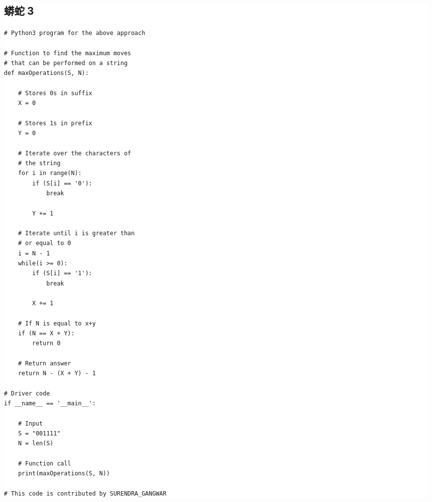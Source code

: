 ## 蟒蛇 3

```
# Python3 program for the above approach

# Function to find the maximum moves
# that can be performed on a string
def maxOperations(S, N):

    # Stores 0s in suffix
    X = 0

    # Stores 1s in prefix
    Y = 0

    # Iterate over the characters of
    # the string
    for i in range(N):
        if (S[i] == '0'):
            break

        Y += 1

    # Iterate until i is greater than
    # or equal to 0
    i = N - 1
    while(i >= 0):
        if (S[i] == '1'):
            break

        X += 1

    # If N is equal to x+y
    if (N == X + Y):
        return 0

    # Return answer
    return N - (X + Y) - 1

# Driver code
if __name__ == '__main__':

    # Input
    S = "001111"
    N = len(S)

    # Function call
    print(maxOperations(S, N))

# This code is contributed by SURENDRA_GANGWAR
```
